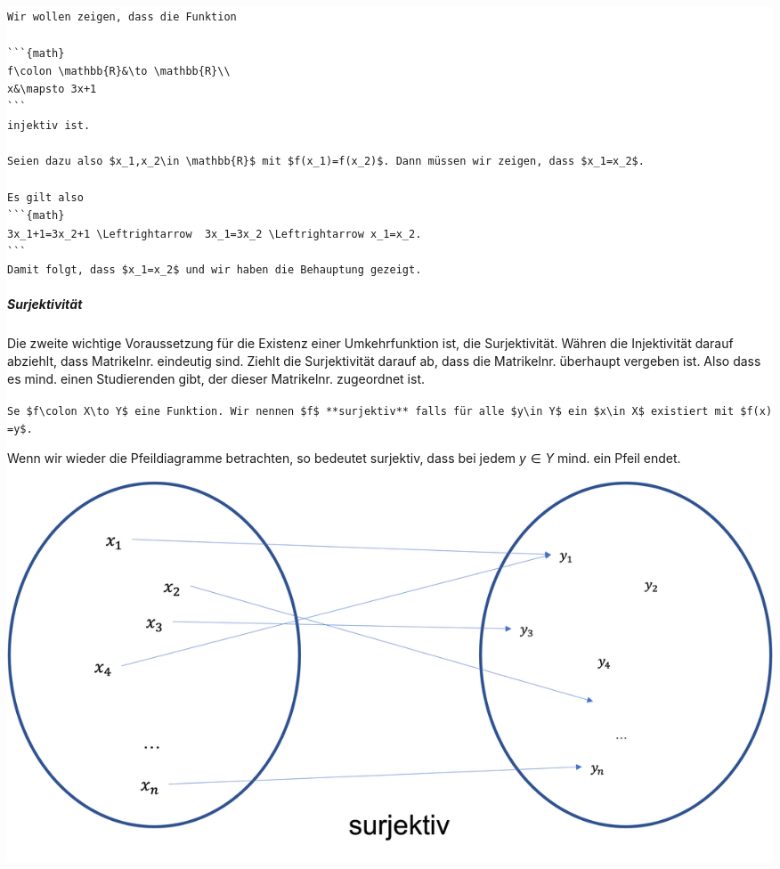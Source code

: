 
````{prf:example}
Wir wollen zeigen, dass die Funktion

```{math}
f\colon \mathbb{R}&\to \mathbb{R}\\
x&\mapsto 3x+1
```
injektiv ist.

Seien dazu also $x_1,x_2\in \mathbb{R}$ mit $f(x_1)=f(x_2)$. Dann müssen wir zeigen, dass $x_1=x_2$.

Es gilt also 
```{math}
3x_1+1=3x_2+1 \Leftrightarrow  3x_1=3x_2 \Leftrightarrow x_1=x_2.
```
Damit folgt, dass $x_1=x_2$ und wir haben die Behauptung gezeigt.
````

##### Surjektivität

Die zweite wichtige Voraussetzung für die Existenz einer Umkehrfunktion ist, die Surjektivität. Währen die Injektivität darauf abziehlt, dass Matrikelnr. eindeutig sind. Ziehlt die Surjektivität darauf ab, dass die Matrikelnr. überhaupt vergeben ist. Also dass es mind. einen Studierenden gibt, der dieser Matrikelnr. zugeordnet ist.

````{prf:definition}
Se $f\colon X\to Y$ eine Funktion. Wir nennen $f$ **surjektiv** falls für alle $y\in Y$ ein $x\in X$ existiert mit $f(x)=y$.
````
Wenn wir wieder die Pfeildiagramme betrachten, so bedeutet surjektiv, dass bei jedem $y\in Y$ mind. ein Pfeil endet.

![](images/surjektiv.png)
